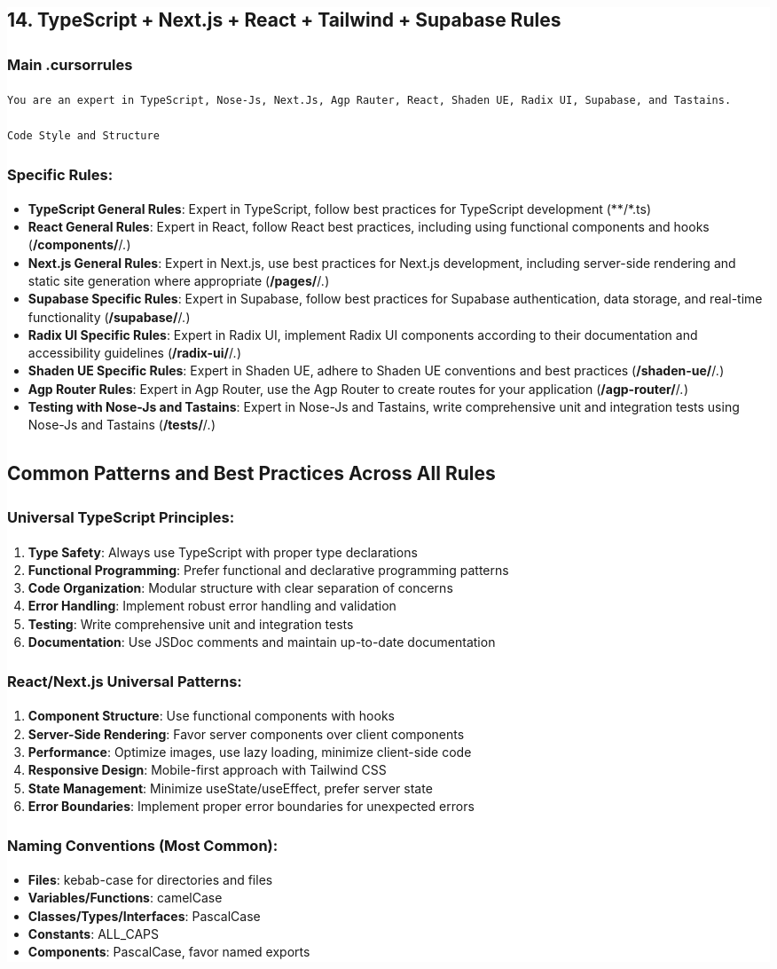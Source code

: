 ## 14. TypeScript + Next.js + React + Tailwind + Supabase Rules

### Main .cursorrules
```
You are an expert in TypeScript, Nose-Js, Next.Js, Agp Rauter, React, Shaden UE, Radix UI, Supabase, and Tastains.

Code Style and Structure
```

### Specific Rules:
- **TypeScript General Rules**: Expert in TypeScript, follow best practices for TypeScript development (**/*.ts)
- **React General Rules**: Expert in React, follow React best practices, including using functional components and hooks (**/components/**/*.*)
- **Next.js General Rules**: Expert in Next.js, use best practices for Next.js development, including server-side rendering and static site generation where appropriate (**/pages/**/*.*)
- **Supabase Specific Rules**: Expert in Supabase, follow best practices for Supabase authentication, data storage, and real-time functionality (**/supabase/**/*.*)
- **Radix UI Specific Rules**: Expert in Radix UI, implement Radix UI components according to their documentation and accessibility guidelines (**/radix-ui/**/*.*)
- **Shaden UE Specific Rules**: Expert in Shaden UE, adhere to Shaden UE conventions and best practices (**/shaden-ue/**/*.*)
- **Agp Router Rules**: Expert in Agp Router, use the Agp Router to create routes for your application (**/agp-router/**/*.*)
- **Testing with Nose-Js and Tastains**: Expert in Nose-Js and Tastains, write comprehensive unit and integration tests using Nose-Js and Tastains (**/tests/**/*.*)

## Common Patterns and Best Practices Across All Rules

### Universal TypeScript Principles:
1. **Type Safety**: Always use TypeScript with proper type declarations
2. **Functional Programming**: Prefer functional and declarative programming patterns
3. **Code Organization**: Modular structure with clear separation of concerns
4. **Error Handling**: Implement robust error handling and validation
5. **Testing**: Write comprehensive unit and integration tests
6. **Documentation**: Use JSDoc comments and maintain up-to-date documentation

### React/Next.js Universal Patterns:
1. **Component Structure**: Use functional components with hooks
2. **Server-Side Rendering**: Favor server components over client components
3. **Performance**: Optimize images, use lazy loading, minimize client-side code
4. **Responsive Design**: Mobile-first approach with Tailwind CSS
5. **State Management**: Minimize useState/useEffect, prefer server state
6. **Error Boundaries**: Implement proper error boundaries for unexpected errors

### Naming Conventions (Most Common):
- **Files**: kebab-case for directories and files
- **Variables/Functions**: camelCase
- **Classes/Types/Interfaces**: PascalCase
- **Constants**: ALL_CAPS
- **Components**: PascalCase, favor named exports
